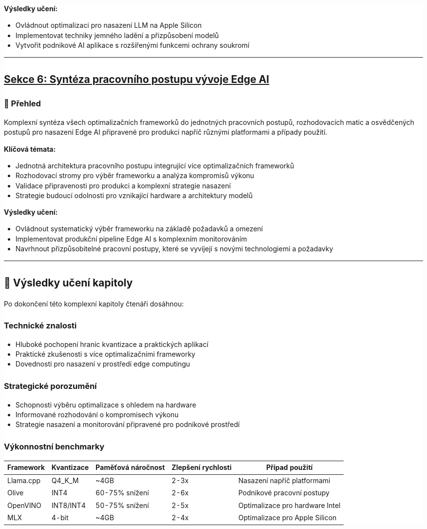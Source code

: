 **Výsledky učení:**
- Ovládnout optimalizaci pro nasazení LLM na Apple Silicon
- Implementovat techniky jemného ladění a přizpůsobení modelů
- Vytvořit podnikové AI aplikace s rozšířenými funkcemi ochrany soukromí

---

## [Sekce 6: Syntéza pracovního postupu vývoje Edge AI](./06.workflow-synthesis.md)

### 🎯 Přehled
Komplexní syntéza všech optimalizačních frameworků do jednotných pracovních postupů, rozhodovacích matic a osvědčených postupů pro nasazení Edge AI připravené pro produkci napříč různými platformami a případy použití.

**Klíčová témata:**
- Jednotná architektura pracovního postupu integrující více optimalizačních frameworků
- Rozhodovací stromy pro výběr frameworku a analýza kompromisů výkonu
- Validace připravenosti pro produkci a komplexní strategie nasazení
- Strategie budoucí odolnosti pro vznikající hardware a architektury modelů

**Výsledky učení:**
- Ovládnout systematický výběr frameworku na základě požadavků a omezení
- Implementovat produkční pipeline Edge AI s komplexním monitorováním
- Navrhnout přizpůsobitelné pracovní postupy, které se vyvíjejí s novými technologiemi a požadavky

---

## 🎯 Výsledky učení kapitoly

Po dokončení této komplexní kapitoly čtenáři dosáhnou:

### **Technické znalosti**
- Hluboké pochopení hranic kvantizace a praktických aplikací
- Praktické zkušenosti s více optimalizačními frameworky
- Dovednosti pro nasazení v prostředí edge computingu

### **Strategické porozumění**
- Schopnosti výběru optimalizace s ohledem na hardware
- Informované rozhodování o kompromisech výkonu
- Strategie nasazení a monitorování připravené pro podnikové prostředí

### **Výkonnostní benchmarky**

| Framework | Kvantizace | Paměťová náročnost | Zlepšení rychlosti | Případ použití |
|-----------|------------|--------------------|--------------------|----------------|
| Llama.cpp | Q4_K_M     | ~4GB              | 2-3x              | Nasazení napříč platformami |
| Olive     | INT4       | 60-75% snížení    | 2-6x              | Podnikové pracovní postupy |
| OpenVINO  | INT8/INT4  | 50-75% snížení    | 2-5x              | Optimalizace pro hardware Intel |
| MLX       | 4-bit      | ~4GB              | 2-4x              | Optimalizace pro Apple Silicon |
